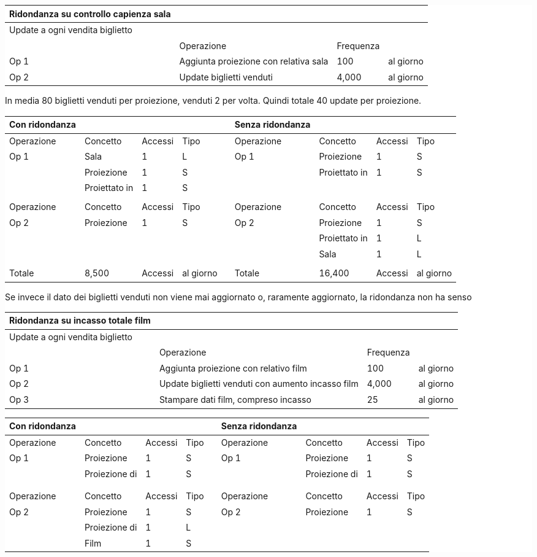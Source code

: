 | Ridondanza su controllo capienza sala |                                       |           |           |
| ------------------------------------- | ------------------------------------- | --------- | --------- |
| Update a ogni vendita biglietto       |                                       |           |           |
|                                       | Operazione                            | Frequenza |           |
| Op 1                                  | Aggiunta proiezione con relativa sala | 100       | al giorno |
| Op 2                                  | Update biglietti venduti              | 4,000     | al giorno |

In media 80 biglietti venduti per proiezione, venduti 2 per volta.
Quindi totale 40 update per proiezione.

| Con ridondanza |               |         |           |     | Senza ridondanza |               |         |           |
| -------------- | ------------- | ------- | --------- | --- | ---------------- | ------------- | ------- | --------- |
| Operazione     | Concetto      | Accessi | Tipo      |     | Operazione       | Concetto      | Accessi | Tipo      |
| Op 1           | Sala          | 1       | L         |     | Op 1             | Proiezione    | 1       | S         |
|                | Proiezione    | 1       | S         |     |                  | Proiettato in | 1       | S         |
|                | Proiettato in | 1       | S         |     |                  |               |         |           |
|                |               |         |           |     |                  |               |         |           |
| Operazione     | Concetto      | Accessi | Tipo      |     | Operazione       | Concetto      | Accessi | Tipo      |
| Op 2           | Proiezione    | 1       | S         |     | Op 2             | Proiezione    | 1       | S         |
|                |               |         |           |     |                  | Proiettato in | 1       | L         |
|                |               |         |           |     |                  | Sala          | 1       | L         |
|                |               |         |           |     |                  |               |         |           |
| Totale         | 8,500         | Accessi | al giorno |     | Totale           | 16,400        | Accessi | al giorno |

Se invece il dato dei biglietti venduti non viene mai aggiornato o, raramente aggiornato, la ridondanza non ha senso

| Ridondanza su incasso totale film |                                                   |           |           |
| --------------------------------- | ------------------------------------------------- | --------- | --------- |
| Update a ogni vendita biglietto   |                                                   |           |           |
|                                   | Operazione                                        | Frequenza |           |
| Op 1                              | Aggiunta proiezione con relativo film             | 100       | al giorno |
| Op 2                              | Update biglietti venduti con aumento incasso film | 4,000     | al giorno |
| Op 3                              | Stampare dati film, compreso incasso              | 25        | al giorno |

| Con ridondanza |               |         |           |     | Senza ridondanza |               |         |           |
| -------------- | ------------- | ------- | --------- | --- | ---------------- | ------------- | ------- | --------- |
| Operazione     | Concetto      | Accessi | Tipo      |     | Operazione       | Concetto      | Accessi | Tipo      |
| Op 1           | Proiezione    | 1       | S         |     | Op 1             | Proiezione    | 1       | S         |
|                | Proiezione di | 1       | S         |     |                  | Proiezione di | 1       | S         |
|                |               |         |           |     |                  |               |         |           |
|                |               |         |           |     |                  |               |         |           |
| Operazione     | Concetto      | Accessi | Tipo      |     | Operazione       | Concetto      | Accessi | Tipo      |
| Op 2           | Proiezione    | 1       | S         |     | Op 2             | Proiezione    | 1       | S         |
|                | Proiezione di | 1       | L         |     |                  |               |         |           |
|                | Film          | 1       | S         |     |                  |               |         |           |
